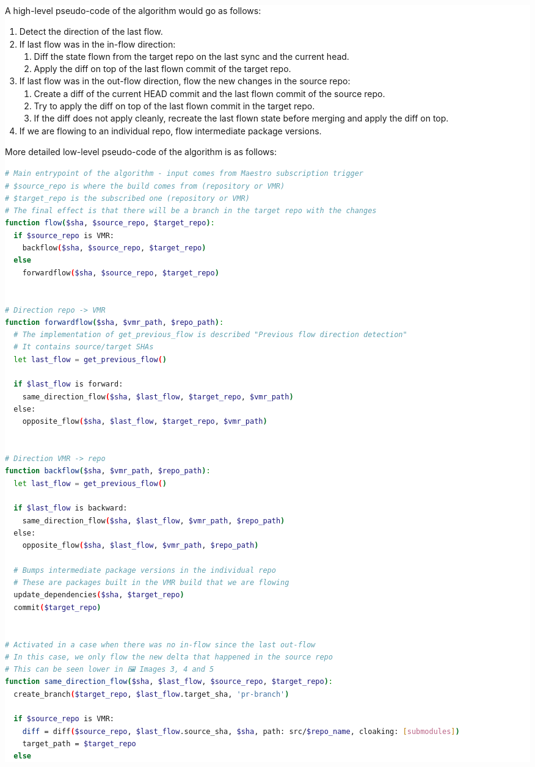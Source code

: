 A high-level pseudo-code of the algorithm would go as follows:

1. Detect the direction of the last flow.
2. If last flow was in the in-flow direction:
    1. Diff the state flown from the target repo on the last sync and the current head.
    2. Apply the diff on top of the last flown commit of the target repo.
3. If last flow was in the out-flow direction, flow the new changes in the source repo:
    1. Create a diff of the current HEAD commit and the last flown commit of the source repo.
    2. Try to apply the diff on top of the last flown commit in the target repo.
    3. If the diff does not apply cleanly, recreate the last flown state before merging and apply the diff on top.
4. If we are flowing to an individual repo, flow intermediate package versions.

More detailed low-level pseudo-code of the algorithm is as follows:

```bash
# Main entrypoint of the algorithm - input comes from Maestro subscription trigger
# $source_repo is where the build comes from (repository or VMR)
# $target_repo is the subscribed one (repository or VMR)
# The final effect is that there will be a branch in the target repo with the changes
function flow($sha, $source_repo, $target_repo):
  if $source_repo is VMR:
    backflow($sha, $source_repo, $target_repo)
  else
    forwardflow($sha, $source_repo, $target_repo)


# Direction repo -> VMR
function forwardflow($sha, $vmr_path, $repo_path):
  # The implementation of get_previous_flow is described "Previous flow direction detection"
  # It contains source/target SHAs
  let last_flow = get_previous_flow()

  if $last_flow is forward:
    same_direction_flow($sha, $last_flow, $target_repo, $vmr_path)
  else:
    opposite_flow($sha, $last_flow, $target_repo, $vmr_path)


# Direction VMR -> repo
function backflow($sha, $vmr_path, $repo_path):
  let last_flow = get_previous_flow()

  if $last_flow is backward:
    same_direction_flow($sha, $last_flow, $vmr_path, $repo_path)
  else:
    opposite_flow($sha, $last_flow, $vmr_path, $repo_path)

  # Bumps intermediate package versions in the individual repo
  # These are packages built in the VMR build that we are flowing
  update_dependencies($sha, $target_repo)
  commit($target_repo)


# Activated in a case when there was no in-flow since the last out-flow
# In this case, we only flow the new delta that happened in the source repo
# This can be seen lower in 🖼️ Images 3, 4 and 5
function same_direction_flow($sha, $last_flow, $source_repo, $target_repo):
  create_branch($target_repo, $last_flow.target_sha, 'pr-branch')

  if $source_repo is VMR:
    diff = diff($source_repo, $last_flow.source_sha, $sha, path: src/$repo_name, cloaking: [submodules])
    target_path = $target_repo
  else
```
